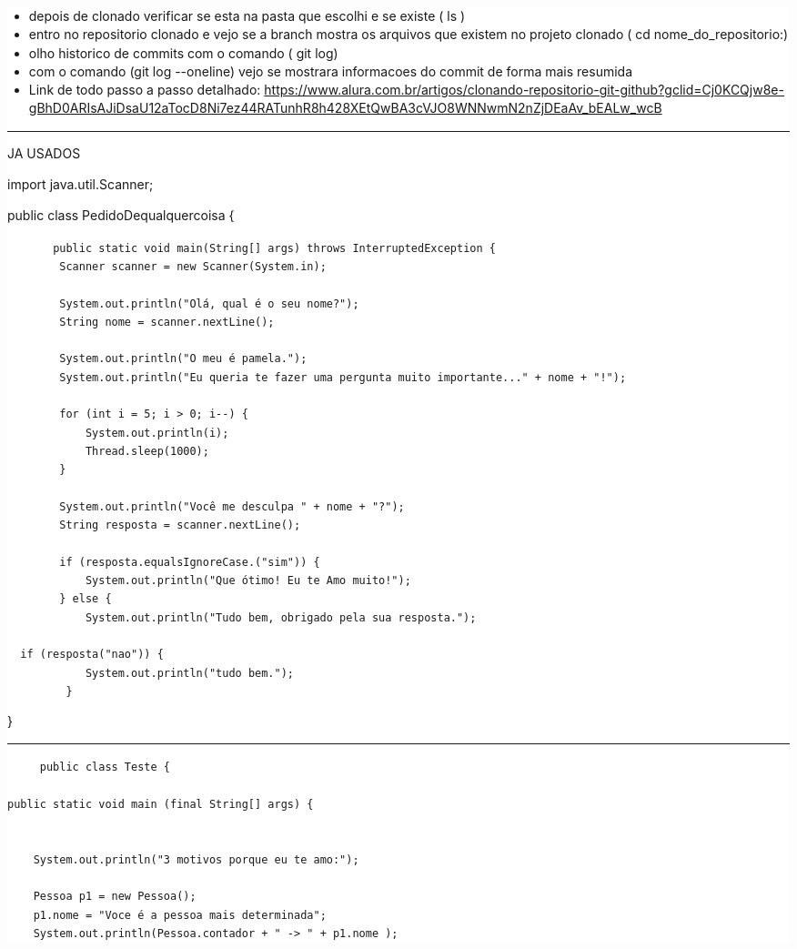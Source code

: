 - depois de clonado verificar se esta na pasta que escolhi e se existe ( ls )  
- entro no repositorio clonado e vejo se a branch mostra os arquivos que existem no projeto clonado ( cd nome_do_repositorio:)
- olho historico de commits com o comando ( git log) 
- com o comando (git log --oneline)  vejo se mostrara informacoes do commit de forma mais resumida
-  Link de todo passo a passo detalhado:
 https://www.alura.com.br/artigos/clonando-repositorio-git-github?gclid=Cj0KCQjw8e-gBhD0ARIsAJiDsaU12aTocD8Ni7ez44RATunhR8h428XEtQwBA3cVJO8WNNwmN2nZjDEaAv_bEALw_wcB

------------------------------------------------------------------------------------------------------------------------------------------------------------------------------------------------------------
JA USADOS

import java.util.Scanner;

public class PedidoDequalquercoisa {

           public static void main(String[] args) throws InterruptedException {
	        Scanner scanner = new Scanner(System.in);

	        System.out.println("Olá, qual é o seu nome?");
	        String nome = scanner.nextLine();

	        System.out.println("O meu é pamela.");
	        System.out.println("Eu queria te fazer uma pergunta muito importante..." + nome + "!");

	        for (int i = 5; i > 0; i--) {
	            System.out.println(i);
	            Thread.sleep(1000);
	        }

	        System.out.println("Você me desculpa " + nome + "?");
	        String resposta = scanner.nextLine();

	        if (resposta.equalsIgnoreCase.("sim")) {
	            System.out.println("Que ótimo! Eu te Amo muito!");
	        } else {
	            System.out.println("Tudo bem, obrigado pela sua resposta.");

	  if (resposta("nao")) {
	            System.out.println("tudo bem.");
	         }
	  
	
}


--------------------------------------------------------------------------------------------------------------------------------------------------------------------------------------------------------------




         public class Teste {
	
	public static void main (final String[] args) {
		
		
		System.out.println("3 motivos porque eu te amo:");
		
		Pessoa p1 = new Pessoa();
		p1.nome = "Voce é a pessoa mais determinada";
		System.out.println(Pessoa.contador + " -> " + p1.nome );
		